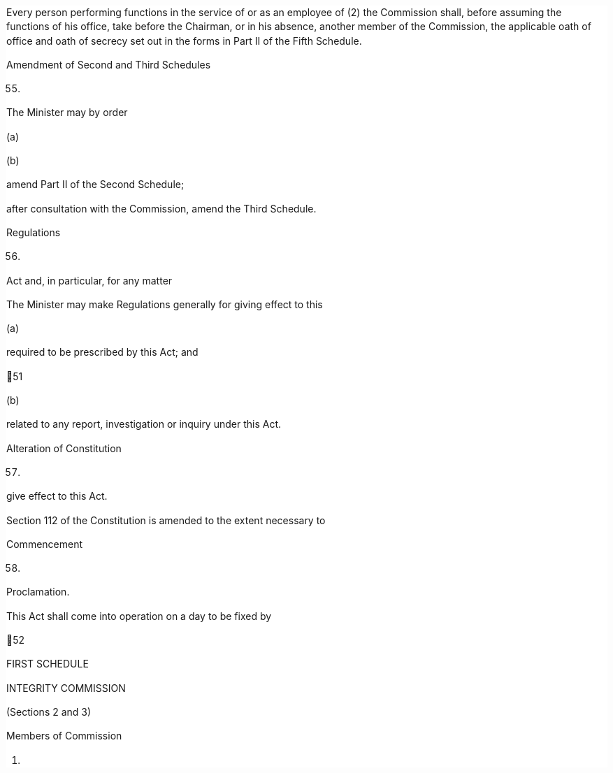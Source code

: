 Every person performing functions in the service of or as an employee of
(2)
the Commission shall, before assuming the functions of his office, take before
the  Chairman,  or  in  his  absence,  another  member  of  the  Commission,  the
applicable oath of office and oath of secrecy set out in the forms in Part II of the
Fifth Schedule.

Amendment of Second and Third Schedules

55.

The Minister may by order

(a)

(b)

amend Part II of the Second Schedule;

after consultation with the Commission, amend the Third Schedule.

Regulations

56.
Act and, in particular, for any matter

The Minister may make Regulations generally for giving effect to this

(a)

required to be prescribed by this Act; and

51

(b)

related to any report, investigation or inquiry under this Act.

Alteration of Constitution

57.
give effect to this Act.

Section 112 of the Constitution is amended to the extent necessary to

Commencement

58.
Proclamation.

This  Act  shall  come  into  operation  on  a  day  to  be  fixed  by

52

FIRST SCHEDULE

INTEGRITY COMMISSION

(Sections 2 and 3)

Members of Commission

1.
